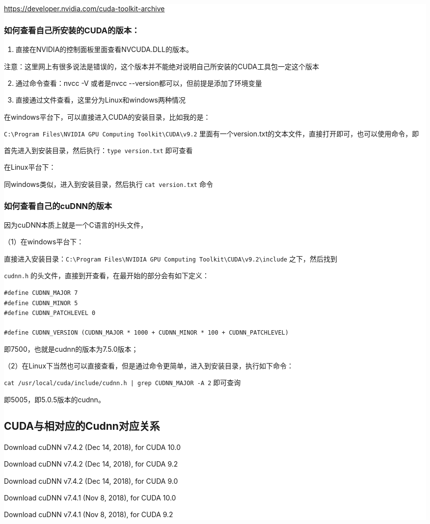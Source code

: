 https://developer.nvidia.com/cuda-toolkit-archive

### 如何查看自己所安装的CUDA的版本：

1. 直接在NVIDIA的控制面板里面查看NVCUDA.DLL的版本。

注意：这里网上有很多说法是错误的，这个版本并不能绝对说明自己所安装的CUDA工具包一定这个版本

2. 通过命令查看：nvcc -V 或者是nvcc --version都可以，但前提是添加了环境变量

3. 直接通过文件查看，这里分为Linux和windows两种情况

在windows平台下，可以直接进入CUDA的安装目录，比如我的是：

`C:\Program Files\NVIDIA GPU Computing Toolkit\CUDA\v9.2`   里面有一个version.txt的文本文件，直接打开即可，也可以使用命令，即

首先进入到安装目录，然后执行：`type version.txt` 即可查看

在Linux平台下：

同windows类似，进入到安装目录，然后执行  `cat version.txt` 命令

### 如何查看自己的cuDNN的版本

因为cuDNN本质上就是一个C语言的H头文件，

（1）在windows平台下：

直接进入安装目录：`C:\Program Files\NVIDIA GPU Computing Toolkit\CUDA\v9.2\include`  之下，然后找到

`cudnn.h` 的头文件，直接到开查看，在最开始的部分会有如下定义：

```
#define CUDNN_MAJOR 7
#define CUDNN_MINOR 5
#define CUDNN_PATCHLEVEL 0

#define CUDNN_VERSION (CUDNN_MAJOR * 1000 + CUDNN_MINOR * 100 + CUDNN_PATCHLEVEL)
```

即7500，也就是cudnn的版本为7.5.0版本；

（2）在Linux下当然也可以直接查看，但是通过命令更简单，进入到安装目录，执行如下命令：

`cat /usr/local/cuda/include/cudnn.h | grep CUDNN_MAJOR -A 2`  即可查询

即5005，即5.0.5版本的cudnn。



## CUDA与相对应的Cudnn对应关系

Download cuDNN v7.4.2 (Dec 14, 2018), for CUDA 10.0

Download cuDNN v7.4.2 (Dec 14, 2018), for CUDA 9.2

Download cuDNN v7.4.2 (Dec 14, 2018), for CUDA 9.0

Download cuDNN v7.4.1 (Nov 8, 2018), for CUDA 10.0

Download cuDNN v7.4.1 (Nov 8, 2018), for CUDA 9.2
